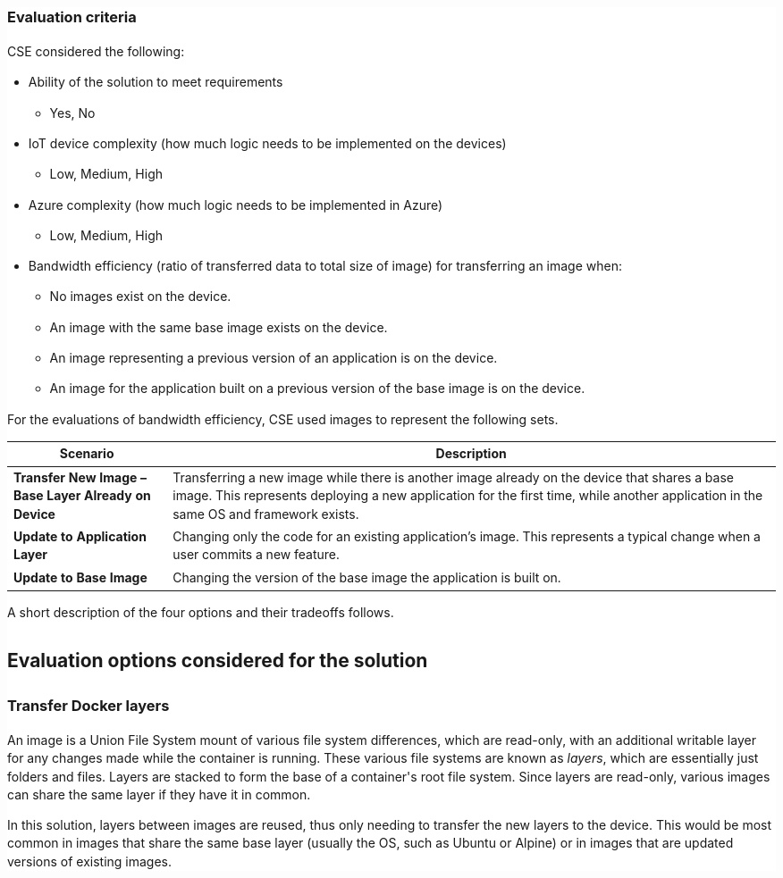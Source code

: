 ### Evaluation criteria

CSE considered the following:

-   Ability of the solution to meet requirements

    -   Yes, No

-   IoT device complexity (how much logic needs to be implemented on the
    devices)

    -   Low, Medium, High

-   Azure complexity (how much logic needs to be implemented in Azure)

    -   Low, Medium, High

-   Bandwidth efficiency (ratio of transferred data to total size of image) for
    transferring an image when:

    -   No images exist on the device.

    -   An image with the same base image exists on the device.

    -   An image representing a previous version of an application is on the
        device.

    -   An image for the application built on a previous version of the base
        image is on the device.

For the evaluations of bandwidth efficiency, CSE used images to represent the
following sets.

| **Scenario**                                          | **Description**                                                                                                                                                                                                                      |
|-------------------------------------------------------|--------------------------------------------------------------------------------------------------------------------------------------------------------------------------------------------------------------------------------------|
| **Transfer New Image – Base Layer Already on Device** | Transferring a new image while there is another image already on the device that shares a base image. This represents deploying a new application for the first time, while another application in the same OS and framework exists. |
| **Update to Application Layer**                       | Changing only the code for an existing application’s image. This represents a typical change when a user commits a new feature.                                                                                                      |
| **Update to Base Image**                              | Changing the version of the base image the application is built on.                                                                                                                                                                  |

A short description of the four options and their tradeoffs follows.

## Evaluation options considered for the solution

### Transfer Docker layers

An image is a Union File System mount of various file system differences, which
are read-only, with an additional writable layer for any changes made while the
container is running. These various file systems are known as *layers*, which
are essentially just folders and files. Layers are stacked to form the base of a
container's root file system. Since layers are read-only, various images can
share the same layer if they have it in common.

In this solution, layers between images are reused, thus only needing to
transfer the new layers to the device. This would be most common in images that
share the same base layer (usually the OS, such as Ubuntu or Alpine) or in
images that are updated versions of existing images.
